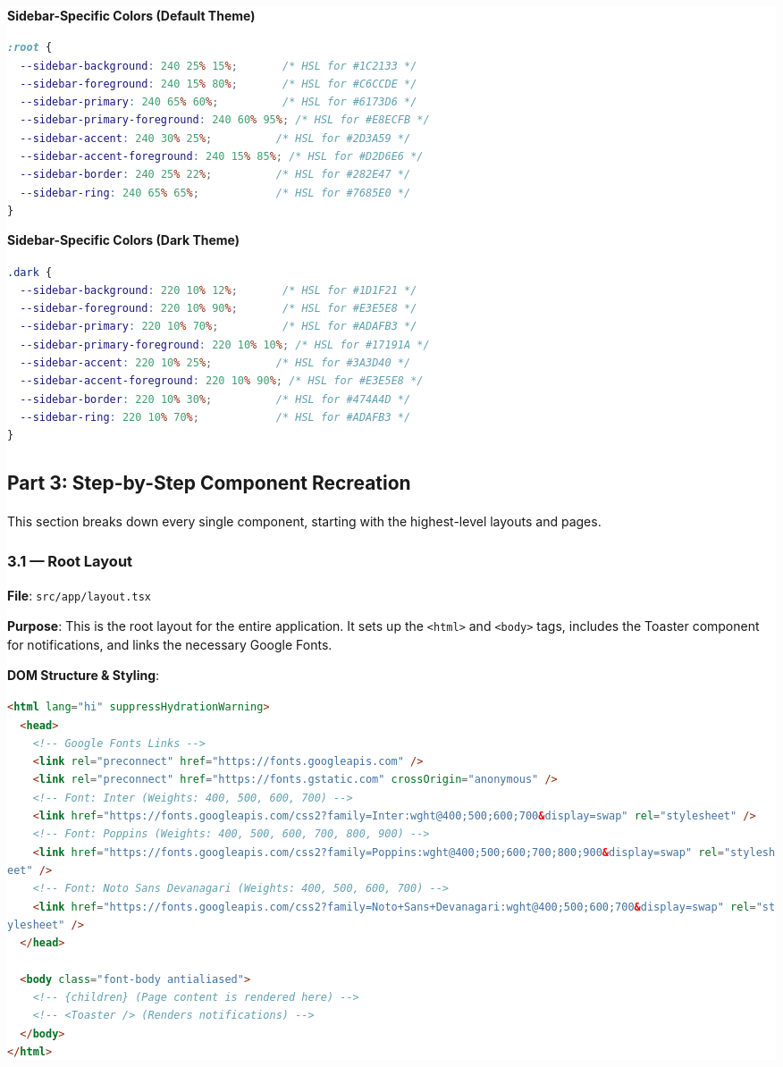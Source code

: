 **Sidebar-Specific Colors (Default Theme)**
```css
:root {
  --sidebar-background: 240 25% 15%;       /* HSL for #1C2133 */
  --sidebar-foreground: 240 15% 80%;       /* HSL for #C6CCDE */
  --sidebar-primary: 240 65% 60%;          /* HSL for #6173D6 */
  --sidebar-primary-foreground: 240 60% 95%; /* HSL for #E8ECFB */
  --sidebar-accent: 240 30% 25%;          /* HSL for #2D3A59 */
  --sidebar-accent-foreground: 240 15% 85%; /* HSL for #D2D6E6 */
  --sidebar-border: 240 25% 22%;          /* HSL for #282E47 */
  --sidebar-ring: 240 65% 65%;            /* HSL for #7685E0 */
}
```

**Sidebar-Specific Colors (Dark Theme)**
```css
.dark {
  --sidebar-background: 220 10% 12%;       /* HSL for #1D1F21 */
  --sidebar-foreground: 220 10% 90%;       /* HSL for #E3E5E8 */
  --sidebar-primary: 220 10% 70%;          /* HSL for #ADAFB3 */
  --sidebar-primary-foreground: 220 10% 10%; /* HSL for #17191A */
  --sidebar-accent: 220 10% 25%;          /* HSL for #3A3D40 */
  --sidebar-accent-foreground: 220 10% 90%; /* HSL for #E3E5E8 */
  --sidebar-border: 220 10% 30%;          /* HSL for #474A4D */
  --sidebar-ring: 220 10% 70%;            /* HSL for #ADAFB3 */
}
```

## Part 3: Step-by-Step Component Recreation

This section breaks down every single component, starting with the highest-level layouts and pages.

### 3.1 — Root Layout

**File**: `src/app/layout.tsx`

**Purpose**: This is the root layout for the entire application. It sets up the `<html>` and `<body>` tags, includes the Toaster component for notifications, and links the necessary Google Fonts.

**DOM Structure & Styling**:

```html
<html lang="hi" suppressHydrationWarning>
  <head>
    <!-- Google Fonts Links -->
    <link rel="preconnect" href="https://fonts.googleapis.com" />
    <link rel="preconnect" href="https://fonts.gstatic.com" crossOrigin="anonymous" />
    <!-- Font: Inter (Weights: 400, 500, 600, 700) -->
    <link href="https://fonts.googleapis.com/css2?family=Inter:wght@400;500;600;700&display=swap" rel="stylesheet" />
    <!-- Font: Poppins (Weights: 400, 500, 600, 700, 800, 900) -->
    <link href="https://fonts.googleapis.com/css2?family=Poppins:wght@400;500;600;700;800;900&display=swap" rel="stylesheet" />
    <!-- Font: Noto Sans Devanagari (Weights: 400, 500, 600, 700) -->
    <link href="https://fonts.googleapis.com/css2?family=Noto+Sans+Devanagari:wght@400;500;600;700&display=swap" rel="stylesheet" />
  </head>

  <body class="font-body antialiased">
    <!-- {children} (Page content is rendered here) -->
    <!-- <Toaster /> (Renders notifications) -->
  </body>
</html>
```
